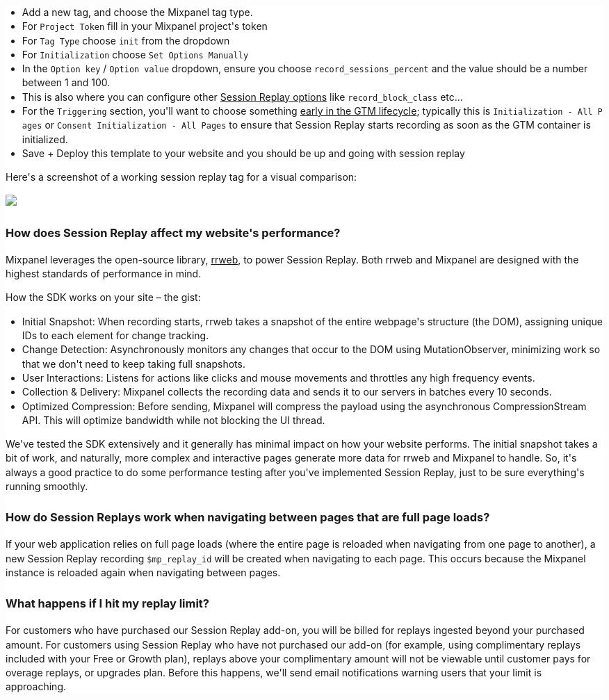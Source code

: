 - Add a new tag, and choose the Mixpanel tag type.
- For `Project Token` fill in your Mixpanel project's token
- For `Tag Type` choose `init` from the dropdown
- For `Initialization` choose `Set Options Manually`
- In the `Option key` / `Option value` dropdown, ensure you choose `record_sessions_percent` and the value should be a number between 1 and 100.
- This is also where you can configure other [Session Replay options](/docs/tracking-methods/sdks/javascript#init-options) like `record_block_class` etc...
- For the `Triggering` section, you'll want to choose something [early in the GTM lifecycle](https://support.google.com/tagmanager/answer/7679319?hl=en); typically this is `Initialization - All Pages` or `Consent Initialization - All Pages` to ensure that Session Replay starts recording as soon as the GTM container is initialized.
- Save + Deploy this template to your website and you should be up and going with session replay

Here's a screenshot of a working session replay tag for a visual comparison:

<img src="https://github.com/user-attachments/assets/0905abdf-7f7a-4c3d-9759-6ca0605a66cb" width="400"/>

### How does Session Replay affect my website's performance?

Mixpanel leverages the open-source library, [rrweb](https://github.com/rrweb-io/rrweb), to power Session Replay. Both rrweb and Mixpanel are designed with the highest standards of performance in mind.

How the SDK works on your site – the gist:
* Initial Snapshot: When recording starts, rrweb takes a snapshot of the entire webpage's structure (the DOM), assigning unique IDs to each element for change tracking.
* Change Detection: Asynchronously monitors any changes that occur to the DOM using MutationObserver, minimizing work so that we don't need to keep taking full snapshots.
* User Interactions: Listens for actions like clicks and mouse movements and throttles any high frequency events.
* Collection & Delivery: Mixpanel collects the recording data and sends it to our servers in batches every 10 seconds.
* Optimized Compression: Before sending, Mixpanel will compress the payload using the asynchronous CompressionStream API. This will optimize bandwidth while not blocking the UI thread.

We've tested the SDK extensively and it generally has minimal impact on how your website performs. The initial snapshot takes a bit of work, and naturally, more complex and interactive pages generate more data for rrweb and Mixpanel to handle. So, it's always a good practice to do some performance testing after you've implemented Session Replay, just to be sure everything's running smoothly.

### How do Session Replays work when navigating between pages that are full page loads?

If your web application relies on full page loads (where the entire page is reloaded when navigating from one page to another), a new Session Replay recording `$mp_replay_id` will be created when navigating to each page. This occurs because the Mixpanel instance is reloaded again when navigating between pages.

### What happens if I hit my replay limit?
For customers who have purchased our Session Replay add-on, you will be billed for replays ingested beyond your purchased amount. For customers using Session Replay who have not purchased our add-on (for example, using complimentary replays included with your Free or Growth plan), replays above your complimentary amount will not be viewable until customer pays for overage replays, or upgrades plan. Before this happens, we'll send email notifications warning users that your limit is approaching. 
